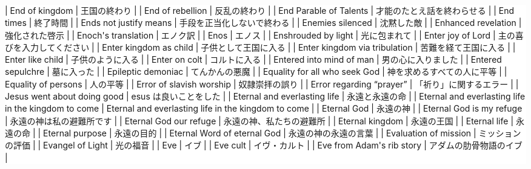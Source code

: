 | End of kingdom                                                                          | 王国の終わり                                                           |
| End of rebellion                                                                        | 反乱の終わり                                                           |
| End Parable of Talents                                                                  | 才能のたとえ話を終わらせる                                             |
| End times                                                                               | 終了時間                                                               |
| Ends not justify means                                                                  | 手段を正当化しないで終わる                                             |
| Enemies silenced                                                                        | 沈黙した敵                                                             |
| Enhanced revelation                                                                     | 強化された啓示                                                         |
| Enoch's translation                                                                     | エノク訳                                                               |
| Enos                                                                                    | エノス                                                                 |
| Enshrouded by light                                                                     | 光に包まれて                                                           |
| Enter joy of Lord                                                                       | 主の喜びを入力してください                                             |
| Enter kingdom as child                                                                  | 子供として王国に入る                                                   |
| Enter kingdom via tribulation                                                           | 苦難を経て王国に入る                                                   |
| Enter like child                                                                        | 子供のように入る                                                       |
| Enter on colt                                                                           | コルトに入る                                                           |
| Entered into mind of man                                                                | 男の心に入りました                                                     |
| Entered sepulchre                                                                       | 墓に入った                                                             |
| Epileptic demoniac                                                                      | てんかんの悪魔                                                         |
| Equality for all who seek God                                                           | 神を求めるすべての人に平等                                             |
| Equality of persons                                                                     | 人の平等                                                               |
| Error of slavish worship                                                                | 奴隷崇拝の誤り                                                         |
| Error regarding “prayer”                                                                | 「祈り」に関するエラー                                                 |
| Jesus went about doing good                                                             | esus は良いことをした                                                  |
| Eternal and everlasting life                                                            | 永遠と永遠の命                                                         |
| Eternal and everlasting life in the kingdom to come                                     | Eternal and everlasting life in the kingdom to come                    |
| Eternal God                                                                             | 永遠の神                                                               |
| Eternal God is my refuge                                                                | 永遠の神は私の避難所です                                               |
| Eternal God our refuge                                                                  | 永遠の神、私たちの避難所                                               |
| Eternal kingdom                                                                         | 永遠の王国                                                             |
| Eternal life                                                                            | 永遠の命                                                               |
| Eternal purpose                                                                         | 永遠の目的                                                             |
| Eternal Word of eternal God                                                             | 永遠の神の永遠の言葉                                                   |
| Evaluation of mission                                                                   | ミッションの評価                                                       |
| Evangel of Light                                                                        | 光の福音                                                               |
| Eve                                                                                     | イブ                                                                   |
| Eve cult                                                                                | イヴ・カルト                                                           |
| Eve from Adam's rib story                                                               | アダムの肋骨物語のイブ                                                 |